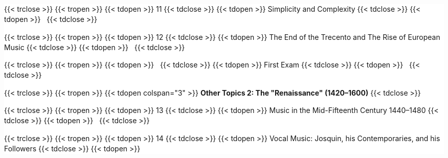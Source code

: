 {{< trclose >}}
{{< tropen >}}
{{< tdopen >}}
11
{{< tdclose >}}
{{< tdopen >}}
Simplicity and Complexity
{{< tdclose >}}
{{< tdopen >}}
 
{{< tdclose >}}

{{< trclose >}}
{{< tropen >}}
{{< tdopen >}}
12
{{< tdclose >}}
{{< tdopen >}}
The End of the Trecento and The Rise of European Music
{{< tdclose >}}
{{< tdopen >}}
 
{{< tdclose >}}

{{< trclose >}}
{{< tropen >}}
{{< tdopen >}}
 
{{< tdclose >}}
{{< tdopen >}}
First Exam
{{< tdclose >}}
{{< tdopen >}}
 
{{< tdclose >}}

{{< trclose >}}
{{< tropen >}}
{{< tdopen colspan="3" >}}
**Other Topics 2: The "Renaissance" (1420–1600)**
{{< tdclose >}}

{{< trclose >}}
{{< tropen >}}
{{< tdopen >}}
13
{{< tdclose >}}
{{< tdopen >}}
Music in the Mid-Fifteenth Century 1440–1480
{{< tdclose >}}
{{< tdopen >}}
 
{{< tdclose >}}

{{< trclose >}}
{{< tropen >}}
{{< tdopen >}}
14
{{< tdclose >}}
{{< tdopen >}}
Vocal Music: Josquin, his Contemporaries, and his Followers
{{< tdclose >}}
{{< tdopen >}}
 